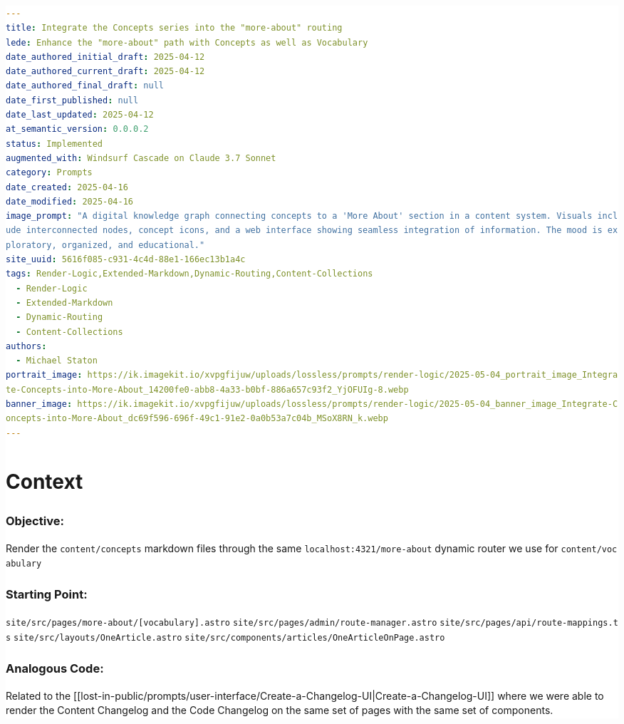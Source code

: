 ```yaml
---
title: Integrate the Concepts series into the "more-about" routing
lede: Enhance the "more-about" path with Concepts as well as Vocabulary
date_authored_initial_draft: 2025-04-12
date_authored_current_draft: 2025-04-12
date_authored_final_draft: null
date_first_published: null
date_last_updated: 2025-04-12
at_semantic_version: 0.0.0.2
status: Implemented
augmented_with: Windsurf Cascade on Claude 3.7 Sonnet
category: Prompts
date_created: 2025-04-16
date_modified: 2025-04-16
image_prompt: "A digital knowledge graph connecting concepts to a 'More About' section in a content system. Visuals include interconnected nodes, concept icons, and a web interface showing seamless integration of information. The mood is exploratory, organized, and educational."
site_uuid: 5616f085-c931-4c4d-88e1-166ec13b1a4c
tags: Render-Logic,Extended-Markdown,Dynamic-Routing,Content-Collections
  - Render-Logic
  - Extended-Markdown
  - Dynamic-Routing
  - Content-Collections
authors:
  - Michael Staton
portrait_image: https://ik.imagekit.io/xvpgfijuw/uploads/lossless/prompts/render-logic/2025-05-04_portrait_image_Integrate-Concepts-into-More-About_14200fe0-abb8-4a33-b0bf-886a657c93f2_YjOFUIg-8.webp
banner_image: https://ik.imagekit.io/xvpgfijuw/uploads/lossless/prompts/render-logic/2025-05-04_banner_image_Integrate-Concepts-into-More-About_dc69f596-696f-49c1-91e2-0a0b53a7c04b_MSoX8RN_k.webp
---
```

# Context

### Objective:
Render the `content/concepts` markdown files through the same `localhost:4321/more-about` dynamic router we use for `content/vocabulary`

### Starting Point:
`site/src/pages/more-about/[vocabulary].astro`
`site/src/pages/admin/route-manager.astro`
`site/src/pages/api/route-mappings.ts`
`site/src/layouts/OneArticle.astro`
`site/src/components/articles/OneArticleOnPage.astro`

### Analogous Code:
Related to the [[lost-in-public/prompts/user-interface/Create-a-Changelog-UI|Create-a-Changelog-UI]] where we were able to render the Content Changelog and the Code Changelog on the same set of pages with the same set of components.  
